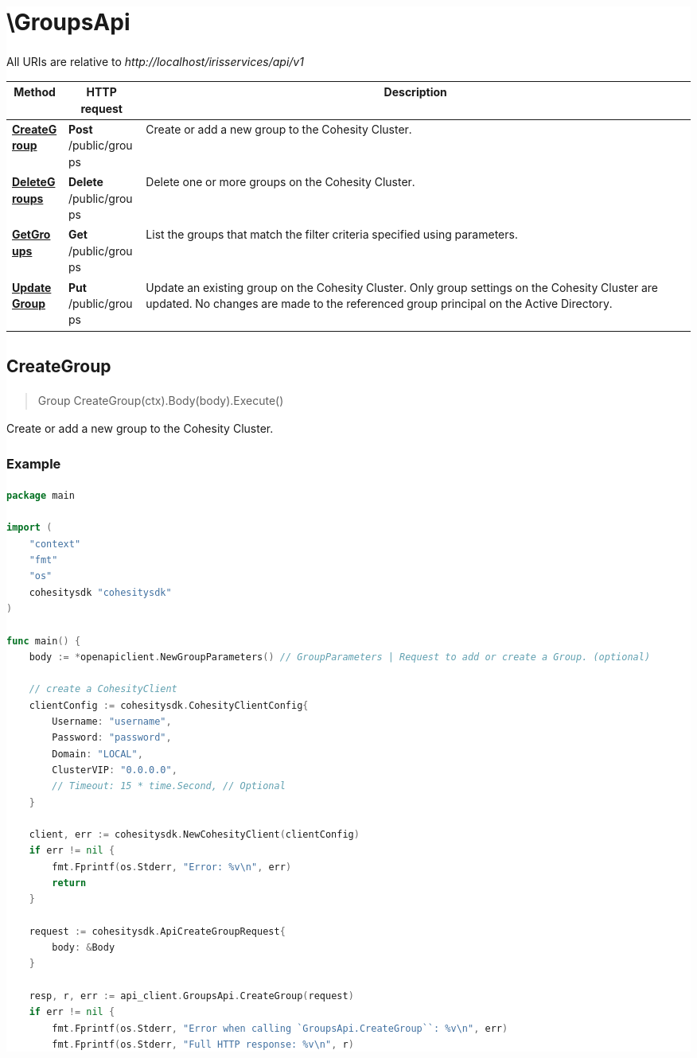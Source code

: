 # \GroupsApi

All URIs are relative to *http://localhost/irisservices/api/v1*

Method | HTTP request | Description
------------- | ------------- | -------------
[**CreateGroup**](GroupsApi.md#CreateGroup) | **Post** /public/groups | Create or add a new group to the Cohesity Cluster.
[**DeleteGroups**](GroupsApi.md#DeleteGroups) | **Delete** /public/groups | Delete one or more groups on the Cohesity Cluster.
[**GetGroups**](GroupsApi.md#GetGroups) | **Get** /public/groups | List the groups that match the filter criteria specified using parameters.
[**UpdateGroup**](GroupsApi.md#UpdateGroup) | **Put** /public/groups | Update an existing group on the Cohesity Cluster. Only group settings on the Cohesity Cluster are updated. No changes are made to the referenced group principal on the Active Directory.



## CreateGroup

> Group CreateGroup(ctx).Body(body).Execute()

Create or add a new group to the Cohesity Cluster.



### Example

```go
package main

import (
    "context"
    "fmt"
    "os"
    cohesitysdk "cohesitysdk"
)

func main() {
    body := *openapiclient.NewGroupParameters() // GroupParameters | Request to add or create a Group. (optional)

    // create a CohesityClient
    clientConfig := cohesitysdk.CohesityClientConfig{
        Username: "username",
        Password: "password",
        Domain: "LOCAL",
        ClusterVIP: "0.0.0.0",
        // Timeout: 15 * time.Second, // Optional 
    }

    client, err := cohesitysdk.NewCohesityClient(clientConfig)
    if err != nil {
        fmt.Fprintf(os.Stderr, "Error: %v\n", err)
        return
    }

    request := cohesitysdk.ApiCreateGroupRequest{
        body: &Body
    }

    resp, r, err := api_client.GroupsApi.CreateGroup(request)
    if err != nil {
        fmt.Fprintf(os.Stderr, "Error when calling `GroupsApi.CreateGroup``: %v\n", err)
        fmt.Fprintf(os.Stderr, "Full HTTP response: %v\n", r)
```